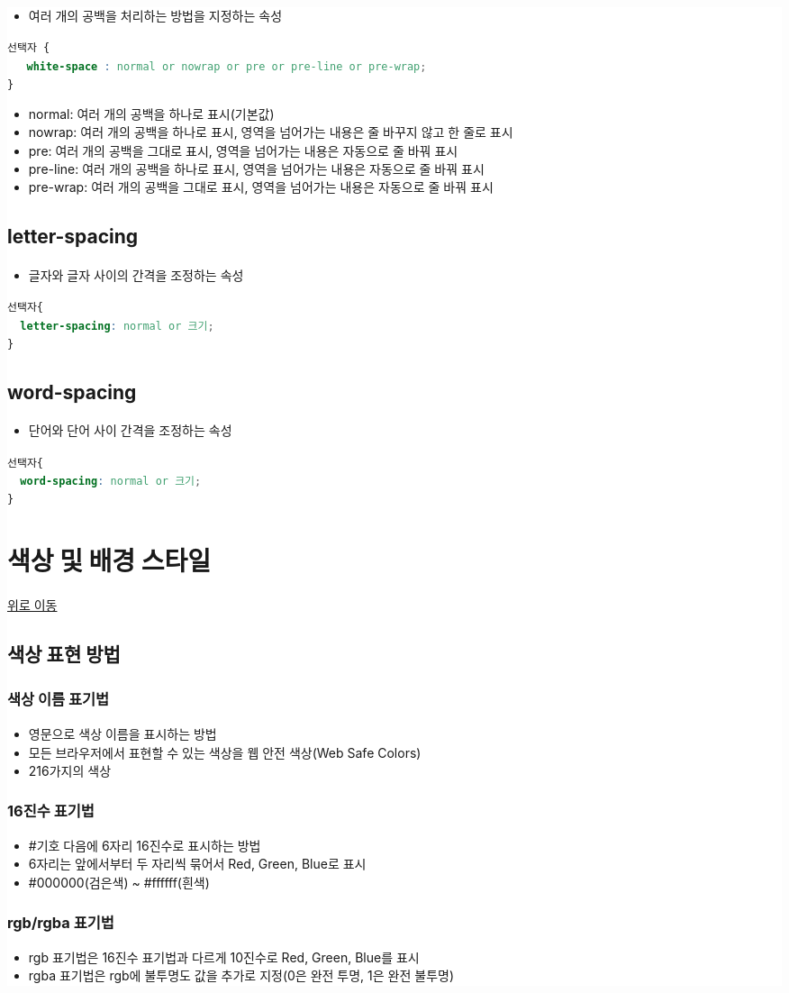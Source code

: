  - 여러 개의 공백을 처리하는 방법을 지정하는 속성

 ```css
 선택자 {
    white-space : normal or nowrap or pre or pre-line or pre-wrap;
 }
 ```
 - normal: 여러 개의 공백을 하나로 표시(기본값)
 - nowrap: 여러 개의 공백을 하나로 표시, 영역을 넘어가는 내용은 줄 바꾸지 않고 한 줄로 표시
 - pre: 여러 개의 공백을 그대로 표시, 영역을 넘어가는 내용은 자동으로 줄 바꿔 표시
 - pre-line: 여러 개의 공백을 하나로 표시, 영역을 넘어가는 내용은 자동으로 줄 바꿔 표시
 - pre-wrap: 여러 개의 공백을 그대로 표시, 영역을 넘어가는 내용은 자동으로 줄 바꿔 표시 

 ## letter-spacing

 - 글자와 글자 사이의 간격을 조정하는 속성

 ```css 
 선택자{
   letter-spacing: normal or 크기;
 }
 ```
 ## word-spacing

 - 단어와 단어 사이 간격을 조정하는 속성

 ```css
 선택자{
   word-spacing: normal or 크기;
 }
 ```

 # 색상 및 배경 스타일

 [위로 이동](#목차)

 ## 색상 표현 방법

 ### 색상 이름 표기법

 - 영문으로 색상 이름을 표시하는 방법
 - 모든 브라우저에서 표현할 수 있는 색상을 웹 안전 색상(Web Safe Colors)
 - 216가지의 색상

 ### 16진수 표기법
 - #기호 다음에 6자리 16진수로 표시하는 방법
 - 6자리는 앞에서부터 두 자리씩 묶어서 Red, Green, Blue로 표시
 - #000000(검은색) ~ #ffffff(흰색)

 ### rgb/rgba 표기법

 - rgb 표기법은 16진수 표기법과 다르게 10진수로 Red, Green, Blue를 표시
 - rgba 표기법은 rgb에 불투명도 값을 추가로 지정(0은 완전 투명, 1은 완전 불투명)
